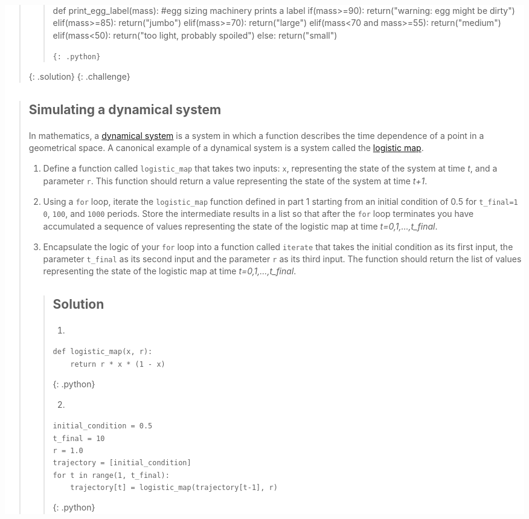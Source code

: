 > > def print_egg_label(mass):
> >     #egg sizing machinery prints a label
> >     if(mass>=90):
> >         return("warning: egg might be dirty")
> >     elif(mass>=85):
> >         return("jumbo")
> >     elif(mass>=70):
> >         return("large")
> >     elif(mass<70 and mass>=55):
> >         return("medium")
> >     elif(mass<50):
> >         return("too light, probably spoiled")
> >     else:
> >         return("small")
> > ~~~
> > {: .python}
> {: .solution}
{: .challenge}

> ## Simulating a dynamical system
>
> In mathematics, a [dynamical system](https://en.wikipedia.org/wiki/Dynamical_system) is a system in which a function describes the time dependence of a point in a geometrical space.  A canonical example of a dynamical system is a system called the [logistic map](https://en.wikipedia.org/wiki/Logistic_map).
>
>
> 1. Define a function called `logistic_map` that takes two inputs: `x`, representing the state of the system at time _t_, and a parameter `r`. This function should return a value representing the state of the system at time _t+1_.
>
> 2. Using a `for` loop, iterate the `logistic_map` function defined in part 1 starting from an initial condition of 0.5 for `t_final=10`, `100`, and `1000` periods. Store the intermediate results in a list so that after the `for` loop terminates you have accumulated a sequence of values representing the state of the logistic map at time _t=0,1,...,t_final_.
>
> 3. Encapsulate the logic of your `for` loop into a function called `iterate` that takes the initial condition as its first input, the parameter `t_final` as its second input and the parameter `r` as its third input. The function should return the list of values representing the state of the logistic map at time _t=0,1,...,t_final_.
>
>
> > ## Solution
> >
> > 1.
> >
> > ~~~
> > def logistic_map(x, r):
> >     return r * x * (1 - x)
> > ~~~
> > {: .python}
> >
> > 2.
> >
> > ~~~
> > initial_condition = 0.5
> > t_final = 10
> > r = 1.0
> > trajectory = [initial_condition]
> > for t in range(1, t_final):
> >     trajectory[t] = logistic_map(trajectory[t-1], r)
> > ~~~
> > {: .python}
> >